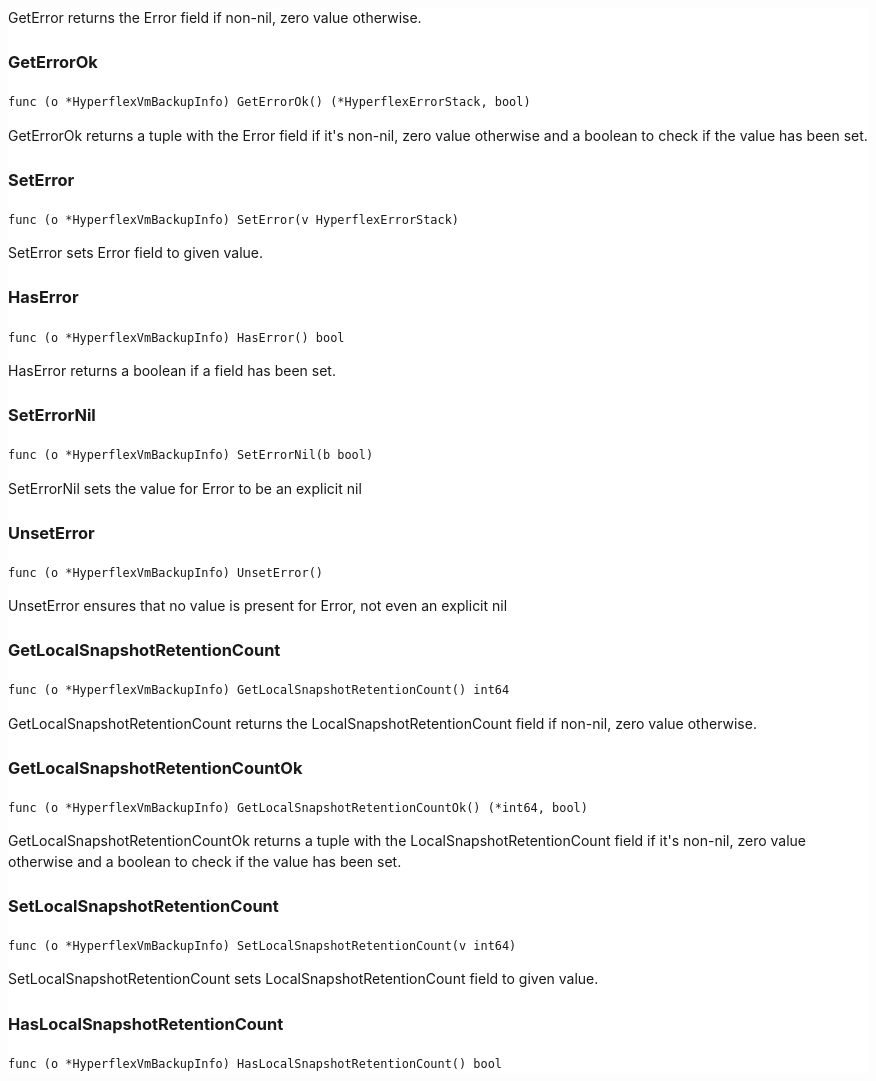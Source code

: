 GetError returns the Error field if non-nil, zero value otherwise.

### GetErrorOk

`func (o *HyperflexVmBackupInfo) GetErrorOk() (*HyperflexErrorStack, bool)`

GetErrorOk returns a tuple with the Error field if it's non-nil, zero value otherwise
and a boolean to check if the value has been set.

### SetError

`func (o *HyperflexVmBackupInfo) SetError(v HyperflexErrorStack)`

SetError sets Error field to given value.

### HasError

`func (o *HyperflexVmBackupInfo) HasError() bool`

HasError returns a boolean if a field has been set.

### SetErrorNil

`func (o *HyperflexVmBackupInfo) SetErrorNil(b bool)`

 SetErrorNil sets the value for Error to be an explicit nil

### UnsetError
`func (o *HyperflexVmBackupInfo) UnsetError()`

UnsetError ensures that no value is present for Error, not even an explicit nil
### GetLocalSnapshotRetentionCount

`func (o *HyperflexVmBackupInfo) GetLocalSnapshotRetentionCount() int64`

GetLocalSnapshotRetentionCount returns the LocalSnapshotRetentionCount field if non-nil, zero value otherwise.

### GetLocalSnapshotRetentionCountOk

`func (o *HyperflexVmBackupInfo) GetLocalSnapshotRetentionCountOk() (*int64, bool)`

GetLocalSnapshotRetentionCountOk returns a tuple with the LocalSnapshotRetentionCount field if it's non-nil, zero value otherwise
and a boolean to check if the value has been set.

### SetLocalSnapshotRetentionCount

`func (o *HyperflexVmBackupInfo) SetLocalSnapshotRetentionCount(v int64)`

SetLocalSnapshotRetentionCount sets LocalSnapshotRetentionCount field to given value.

### HasLocalSnapshotRetentionCount

`func (o *HyperflexVmBackupInfo) HasLocalSnapshotRetentionCount() bool`
